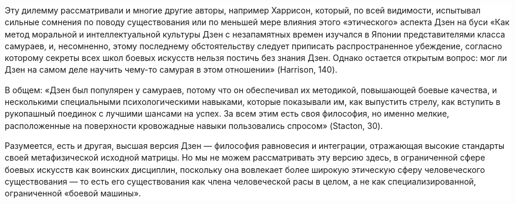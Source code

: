 Эту дилемму рассматривали и многие другие авторы, например Харрисон, который, по всей видимости, испытывал сильные сомнения по поводу существования или по меньшей мере влияния этого «этического» аспекта Дзен на буси «Как метод моральной и интеллектуальной культуры Дзен с незапамятных времен изучался в Японии представителями класса самураев, и, несомненно, этому последнему обстоятельству следует приписать распространенное убеждение, согласно которому секреты всех школ боевых искусств нельзя постичь без знания Дзен. Однако остается открытым вопрос: мог ли Дзен на самом деле научить чему-то самурая в этом отношении» (Harrison, 140).  
 
В общем: «Дзен был популярен у самураев, потому что он обеспечивал их методикой, повышающей боевые качества, и несколькими специальными психологическими навыками, которые показывали им, как выпустить стрелу, как вступить в рукопашный поединок с лучшими шансами на успех. За всем этим есть своя философия, но именно мелкие, расположенные на поверхности кровожадные навыки пользовались спросом» (Stacton, 30). 

Разумеется, есть и другая, высшая версия Дзен — философия равновесия и интеграции, отражающая высокие стандарты своей метафизической исходной матрицы. Но мы не можем рассматривать эту версию здесь, в ограниченной сфере боевых искусств как воинских дисциплин, поскольку она вовлекает более широкую этическую сферу человеческого существования — то есть его существования как члена человеческой расы в целом, а не как специализированной, ограниченной «боевой машины». 
